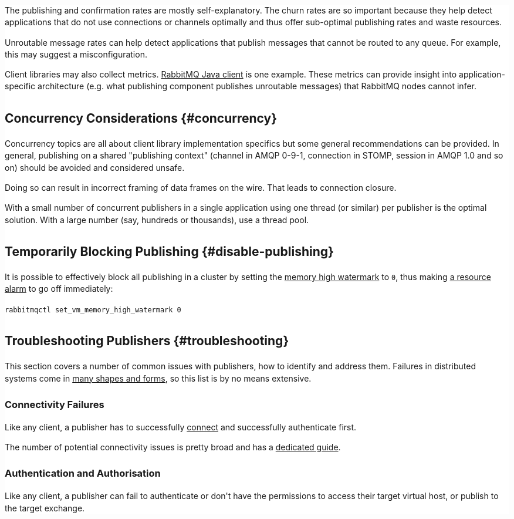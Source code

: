 The publishing and confirmation rates are mostly self-explanatory. The churn rates are so important
because they help detect applications that do not use connections or channels optimally and thus
offer sub-optimal publishing rates and waste resources.

Unroutable message rates can help detect applications that publish messages that cannot be
routed to any queue. For example, this may suggest a misconfiguration.

Client libraries may also collect metrics. [RabbitMQ Java client](./api-guide#metrics) is one
example. These metrics can provide insight into application-specific architecture (e.g. what publishing
component publishes unroutable messages) that RabbitMQ nodes cannot infer.


## Concurrency Considerations {#concurrency}

Concurrency topics are all about client library implementation specifics but some
general recommendations can be provided. In general, publishing on a shared "publishing context"
(channel in AMQP 0-9-1, connection in STOMP, session in AMQP 1.0 and so on) should be avoided
and considered unsafe.

Doing so can result in incorrect framing of data frames on the wire. That leads to connection
closure.

With a small number of concurrent publishers in a single application using one thread (or similar)
per publisher is the optimal solution. With a large number (say, hundreds or thousands),
use a thread pool.

## Temporarily Blocking Publishing {#disable-publishing}

It is possible to effectively block all publishing in a cluster by setting the [memory high watermark](./memory)
to `0`, thus making [a resource alarm](./alarms) to go off immediately:

```bash
rabbitmqctl set_vm_memory_high_watermark 0
```


## Troubleshooting Publishers {#troubleshooting}

This section covers a number of common issues with publishers, how to identify and address them.
Failures in distributed systems come in [many shapes and forms](./reliability), so this
list is by no means extensive.

### Connectivity Failures

Like any client, a publisher has to successfully [connect](./connections) and successfully authenticate first.

The number of potential connectivity issues is pretty broad and has a [dedicated guide](./troubleshooting-networking).

### Authentication and Authorisation

Like any client, a publisher can fail to authenticate or don't have the permissions
to access their target virtual host, or publish to the target exchange.

